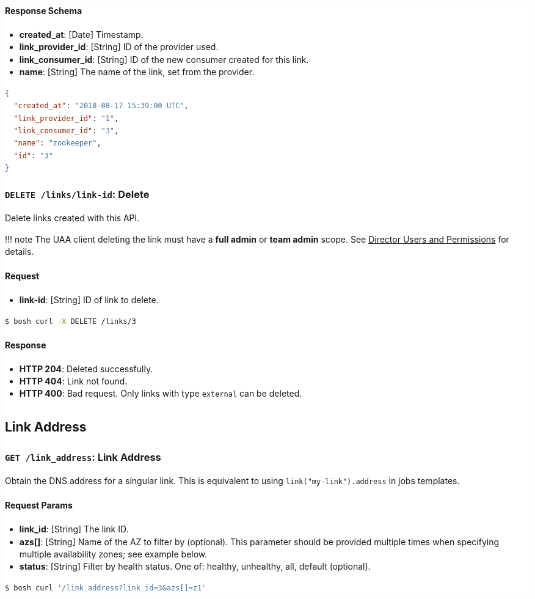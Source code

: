 #### Response Schema
* **created_at**: [Date] Timestamp.
* **link_provider_id**: [String] ID of the provider used.
* **link_consumer_id**: [String] ID of the new consumer created for this link.
* **name**: [String] The name of the link, set from the provider.

```json
{
  "created_at": "2018-08-17 15:39:00 UTC",
  "link_provider_id": "1",
  "link_consumer_id": "3",
  "name": "zookeeper",
  "id": "3"
}
```

### `DELETE /links/link-id`: Delete

Delete links created with this API.

!!! note
    The UAA client deleting the link must have a **full admin** or **team admin** scope. See [Director Users and Permissions](https://bosh.io/docs/director-users-uaa-perms/) for details.

#### Request

* **link-id**: [String] ID of link to delete.

```bash
$ bosh curl -X DELETE /links/3
```

#### Response
* **HTTP 204**: Deleted successfully.
* **HTTP 404**: Link not found.
* **HTTP 400**: Bad request. Only links with type `external` can be deleted.

## Link Address

### `GET /link_address`: Link Address

Obtain the DNS address for a singular link. This is equivalent to using `link("my-link").address` in jobs templates.

#### Request Params
* **link_id**: [String] The link ID.
* **azs[]**: [String] Name of the AZ to filter by (optional). This parameter should be provided multiple times when specifying multiple availability zones; see example below.
* **status**: [String] Filter by health status. One of: healthy, unhealthy, all, default (optional).

```bash
$ bosh curl '/link_address?link_id=3&azs[]=z1'
```
